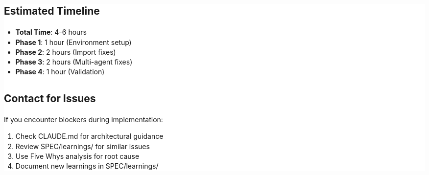 ## Estimated Timeline

- **Total Time**: 4-6 hours
- **Phase 1**: 1 hour (Environment setup)
- **Phase 2**: 2 hours (Import fixes)
- **Phase 3**: 2 hours (Multi-agent fixes)
- **Phase 4**: 1 hour (Validation)

## Contact for Issues

If you encounter blockers during implementation:
1. Check CLAUDE.md for architectural guidance
2. Review SPEC/learnings/ for similar issues
3. Use Five Whys analysis for root cause
4. Document new learnings in SPEC/learnings/